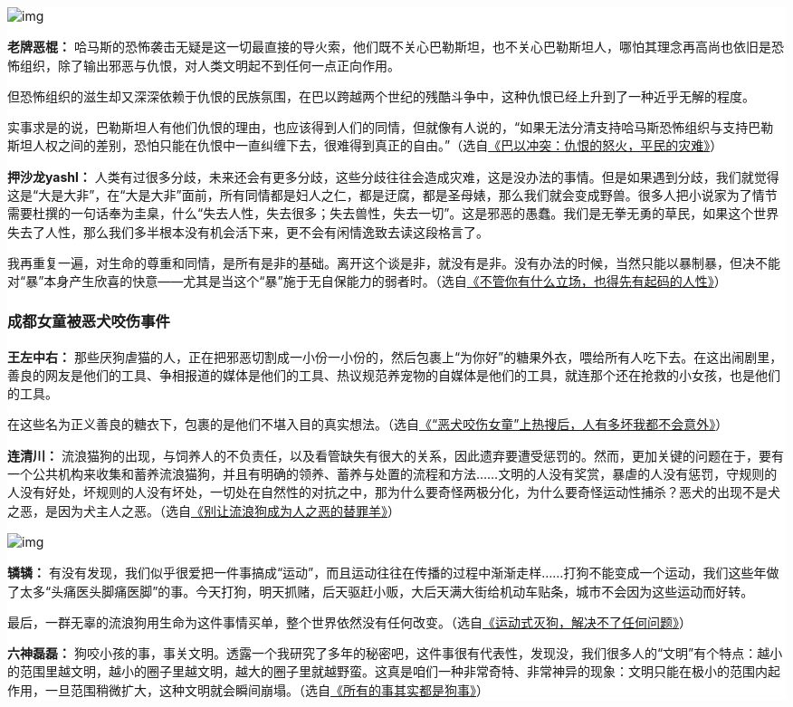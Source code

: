 
![img](https://chinadigitaltimes.net/chinese/files/2023/10/108.jpg)


**老牌恶棍：** 哈马斯的恐怖袭击无疑是这一切最直接的导火索，他们既不关心巴勒斯坦，也不关心巴勒斯坦人，哪怕其理念再高尚也依旧是恐怖组织，除了输出邪恶与仇恨，对人类文明起不到任何一点正向作用。


但恐怖组织的滋生却又深深依赖于仇恨的民族氛围，在巴以跨越两个世纪的残酷斗争中，这种仇恨已经上升到了一种近乎无解的程度。


实事求是的说，巴勒斯坦人有他们仇恨的理由，也应该得到人们的同情，但就像有人说的，“如果无法分清支持哈马斯恐怖组织与支持巴勒斯坦人权之间的差别，恐怕只能在仇恨中一直纠缠下去，很难得到真正的自由。”（选自[《巴以冲突：仇恨的怒火，平民的灾难》](https://chinadigitaltimes.net/chinese/701160.html)）


**押沙龙yashl：** 人类有过很多分歧，未来还会有更多分歧，这些分歧往往会造成灾难，这是没办法的事情。但是如果遇到分歧，我们就觉得这是“大是大非”，在“大是大非”面前，所有同情都是妇人之仁，都是迂腐，都是圣母婊，那么我们就会变成野兽。很多人把小说家为了情节需要杜撰的一句话奉为圭臬，什么“失去人性，失去很多；失去兽性，失去一切”。这是邪恶的愚蠢。我们是无拳无勇的草民，如果这个世界失去了人性，那么我们多半根本没有机会活下来，更不会有闲情逸致去读这段格言了。


我再重复一遍，对生命的尊重和同情，是所有是非的基础。离开这个谈是非，就没有是非。没有办法的时候，当然只能以暴制暴，但决不能对“暴”本身产生欣喜的快意——尤其是当这个“暴”施于无自保能力的弱者时。（选自[《不管你有什么立场，也得先有起码的人性》](https://chinadigitaltimes.net/chinese/701146.html)）


### 成都女童被恶犬咬伤事件


**王左中右：** 那些厌狗虐猫的人，正在把邪恶切割成一小份一小份的，然后包裹上“为你好”的糖果外衣，喂给所有人吃下去。在这出闹剧里，善良的网友是他们的工具、争相报道的媒体是他们的工具、热议规范养宠物的自媒体是他们的工具，就连那个还在抢救的小女孩，也是他们的工具。


在这些名为正义善良的糖衣下，包裹的是他们不堪入目的真实想法。（选自[《“恶犬咬伤女童”上热搜后，人有多坏我都不会意外》](https://chinadigitaltimes.net/chinese/701348.html)）


**连清川：** 流浪猫狗的出现，与饲养人的不负责任，以及看管缺失有很大的关系，因此遗弃要遭受惩罚的。然而，更加关键的问题在于，要有一个公共机构来收集和蓄养流浪猫狗，并且有明确的领养、蓄养与处置的流程和方法……文明的人没有奖赏，暴虐的人没有惩罚，守规则的人没有好处，坏规则的人没有坏处，一切处在自然性的对抗之中，那为什么要奇怪两极分化，为什么要奇怪运动性捕杀？恶犬的出现不是犬之恶，是因为犬主人之恶。（选自[《别让流浪狗成为人之恶的替罪羊》](https://chinadigitaltimes.net/chinese/701372.html)）


![img](https://chinadigitaltimes.net/chinese/files/2023/10/2023.10.24.png)


**辚辚：** 有没有发现，我们似乎很爱把一件事搞成“运动”，而且运动往往在传播的过程中渐渐走样……打狗不能变成一个运动，我们这些年做了太多“头痛医头脚痛医脚”的事。今天打狗，明天抓赌，后天驱赶小贩，大后天满大街给机动车贴条，城市不会因为这些运动而好转。


最后，一群无辜的流浪狗用生命为这件事情买单，整个世界依然没有任何改变。（选自[《运动式灭狗，解决不了任何问题》](https://chinadigitaltimes.net/chinese/701423.html)）


**六神磊磊：** 狗咬小孩的事，事关文明。透露一个我研究了多年的秘密吧，这件事很有代表性，发现没，我们很多人的“文明”有个特点：越小的范围里越文明，越小的圈子里越文明，越大的圈子里就越野蛮。这真是咱们一种非常奇特、非常神异的现象：文明只能在极小的范围内起作用，一旦范围稍微扩大，这种文明就会瞬间崩塌。（选自[《所有的事其实都是狗事》](https://chinadigitaltimes.net/chinese/701326.html)）

